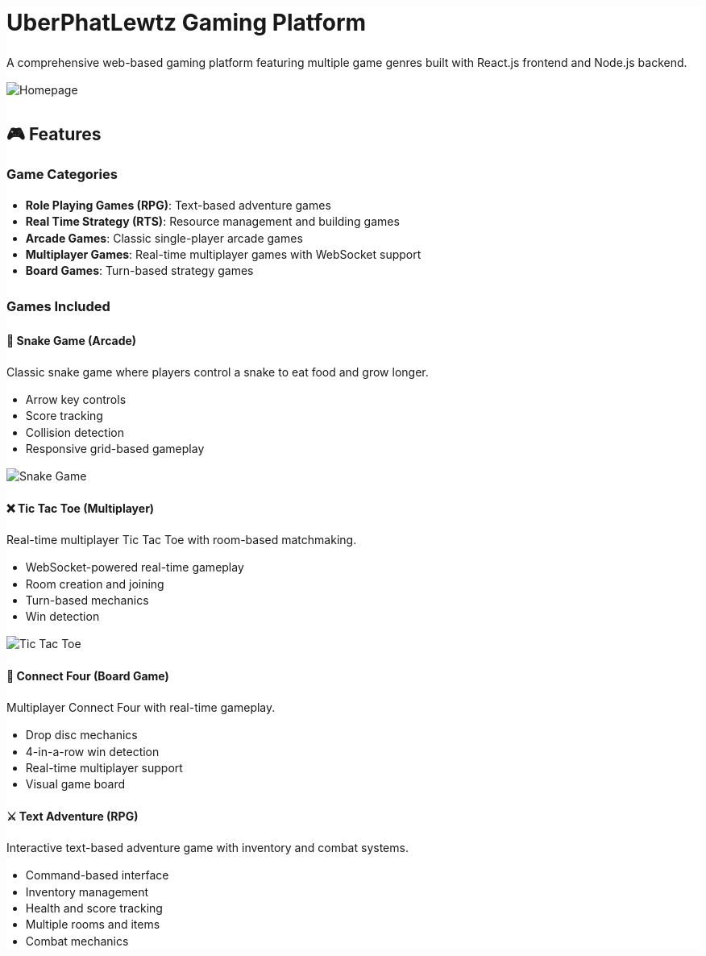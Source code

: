 # UberPhatLewtz Gaming Platform

A comprehensive web-based gaming platform featuring multiple game genres built with React.js frontend and Node.js backend.

![Homepage](https://github.com/user-attachments/assets/2b15a847-f158-46cf-9800-0be42832b0ad)

## 🎮 Features

### Game Categories
- **Role Playing Games (RPG)**: Text-based adventure games
- **Real Time Strategy (RTS)**: Resource management and building games
- **Arcade Games**: Classic single-player arcade games
- **Multiplayer Games**: Real-time multiplayer games with WebSocket support
- **Board Games**: Turn-based strategy games

### Games Included

#### 🐍 Snake Game (Arcade)
Classic snake game where players control a snake to eat food and grow longer.
- Arrow key controls
- Score tracking
- Collision detection
- Responsive grid-based gameplay

![Snake Game](https://github.com/user-attachments/assets/bdca6cb9-cfc6-4274-b262-4967a205185c)

#### ❌ Tic Tac Toe (Multiplayer)
Real-time multiplayer Tic Tac Toe with room-based matchmaking.
- WebSocket-powered real-time gameplay
- Room creation and joining
- Turn-based mechanics
- Win detection

![Tic Tac Toe](https://github.com/user-attachments/assets/505b932f-c9e3-47b3-b253-da0ca4df06fe)

#### 🔴 Connect Four (Board Game)
Multiplayer Connect Four with real-time gameplay.
- Drop disc mechanics
- 4-in-a-row win detection
- Real-time multiplayer support
- Visual game board

#### ⚔️ Text Adventure (RPG)
Interactive text-based adventure game with inventory and combat systems.
- Command-based interface
- Inventory management
- Health and score tracking
- Multiple rooms and items
- Combat mechanics
